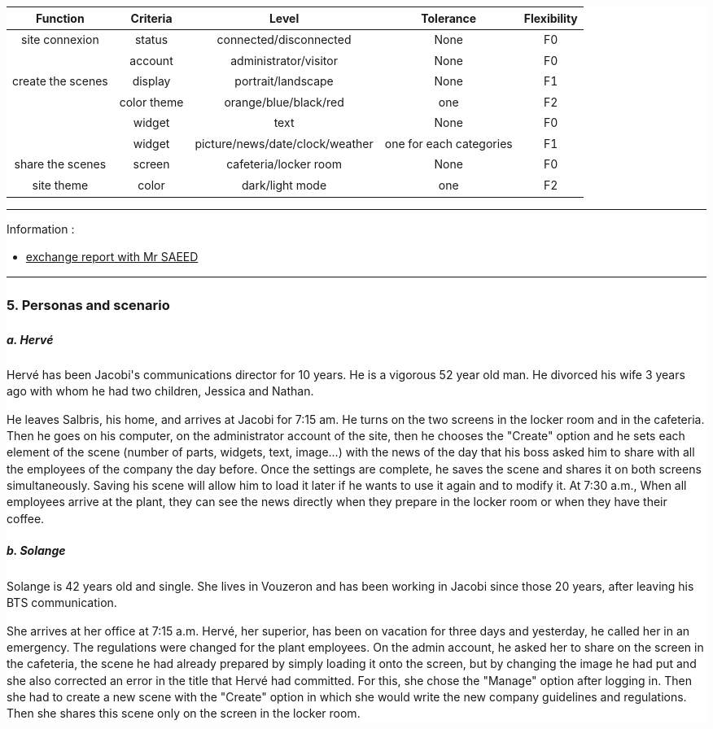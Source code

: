 | Function | Criteria | Level | Tolerance | Flexibility |
| :-: | :-: | :-: | :-: | :-: |
| site connexion | status | connected/disconnected | None | F0 |
|  | account | administrator/visitor | None | F0 |
| create the scenes | display | portrait/landscape | None | F1 |
|  | color theme | orange/blue/black/red | one | F2 |
|  | widget | text | None | F0 |
|  | widget | picture/news/date/clock/weather | one for each categories | F1 |
| share the scenes | screen | cafeteria/locker room | None | F0 |
| site theme | color | dark/light mode | one | F2 |

---
Information :
- [exchange report with Mr SAEED](../report_meeting.pdf)
---

### 5. Personas and scenario

##### a. Hervé

Hervé has been Jacobi's communications director for 10 years. He is a vigorous 52 year old man. He divorced his wife 3 years ago with whom he had two children, Jessica and Nathan.

He leaves Salbris, his home, and arrives at Jacobi for 7:15 am. He turns on the two screens in the locker room and in the cafeteria. Then he goes on his computer, on the administrator account of the site, then he chooses the "Create" option and he sets each element of the scene (number of parts, widgets, text, image...) with the news of the day that his boss asked him to share with all the employees of the company the day before. Once the settings are complete, he saves the scene and shares it on both screens simultaneously.
Saving his scene will allow him to load it later if he wants to use it again and to modify it.
At 7:30 a.m., When all employees arrive at the plant, they can see the news directly when they prepare in the locker room or when they have their coffee.

##### b. Solange

Solange is 42 years old and single. She lives in Vouzeron and has been working in Jacobi since those 20 years, after leaving his BTS communication.

She arrives at her office at 7:15 a.m. Hervé, her superior, has been on vacation for three days and yesterday, he called her in an emergency. The regulations were changed for the plant employees. On the admin account, he asked her to share on the screen in the cafeteria, the scene he had already prepared by simply loading it onto the screen, but by changing the image he had put and she also corrected an error in the title that Hervé had committed. For this, she chose the "Manage" option after logging in. Then she had to create a new scene with the "Create" option in which she would write the new company guidelines and regulations. Then she shares this scene only on the screen in the locker room.
